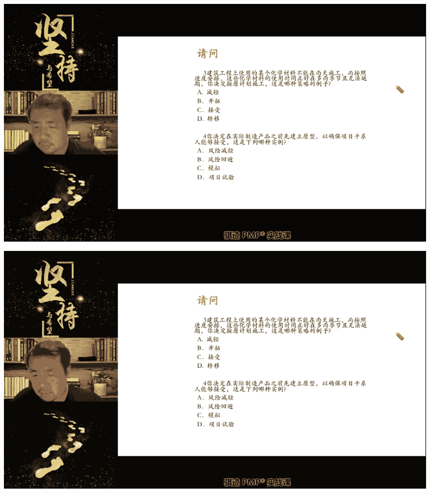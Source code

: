 ![](img/50e8f842b7874f45b01b7007f47d2628_151.png)

![](img/50e8f842b7874f45b01b7007f47d2628_152.png)

